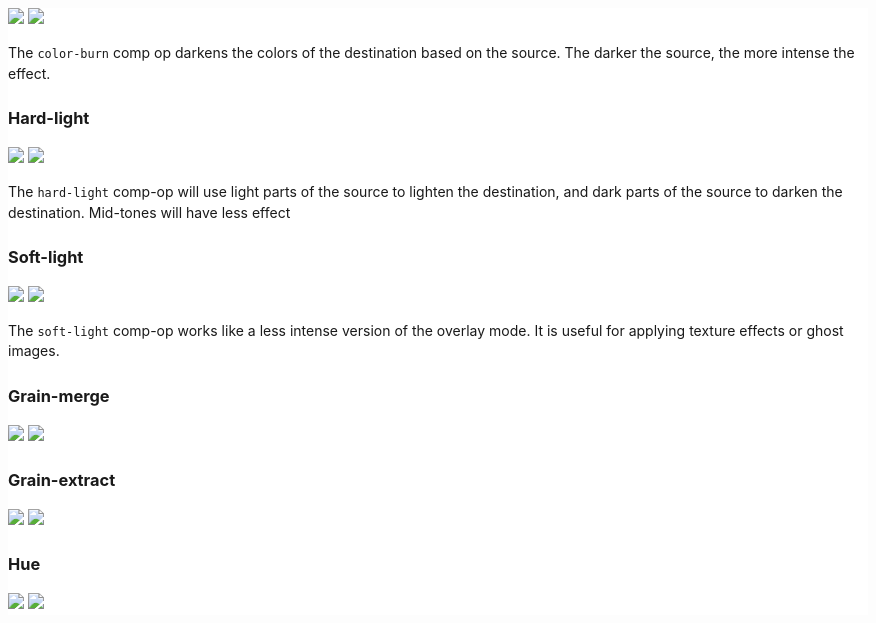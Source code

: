 <div class='center'>
    <img class='inline' src='/tilemill/assets/pages/comp-op/color-burn.png' />
    <img class='inline' src='/tilemill/assets/pages/comp-op/color-burn2.png' />
</div>

The `color-burn` comp op darkens the colors of the destination based on the source. The darker the source, the more intense the effect.

### Hard-light

<div class='center'>
    <img class='inline' src='/tilemill/assets/pages/comp-op/hard-light.png' />
    <img class='inline' src='/tilemill/assets/pages/comp-op/hard-light2.png' />
</div>

The `hard-light` comp-op will use light parts of the source to lighten the destination, and dark parts of the source to darken the destination. Mid-tones will have less effect

### Soft-light

<div class='center'>
    <img class='inline' src='/tilemill/assets/pages/comp-op/soft-light.png' />
    <img class='inline' src='/tilemill/assets/pages/comp-op/soft-light2.png' />
</div>

The `soft-light` comp-op works like a less intense version of the overlay mode. It is useful for applying texture effects or ghost images.

### Grain-merge

<div class='center'>
    <img class='inline' src='/tilemill/assets/pages/comp-op/grain-merge.png' />
    <img class='inline' src='/tilemill/assets/pages/comp-op/grain-merge2.png' />
</div>

### Grain-extract

<div class='center'>
    <img class='inline' src='/tilemill/assets/pages/comp-op/grain-extract.png' />
    <img class='inline' src='/tilemill/assets/pages/comp-op/grain-extract2.png' />
</div>

### Hue

<div class='center'>
    <img class='inline' src='/tilemill/assets/pages/comp-op/hue.png' />
    <img class='inline' src='/tilemill/assets/pages/comp-op/hue2.png' />
</div>
